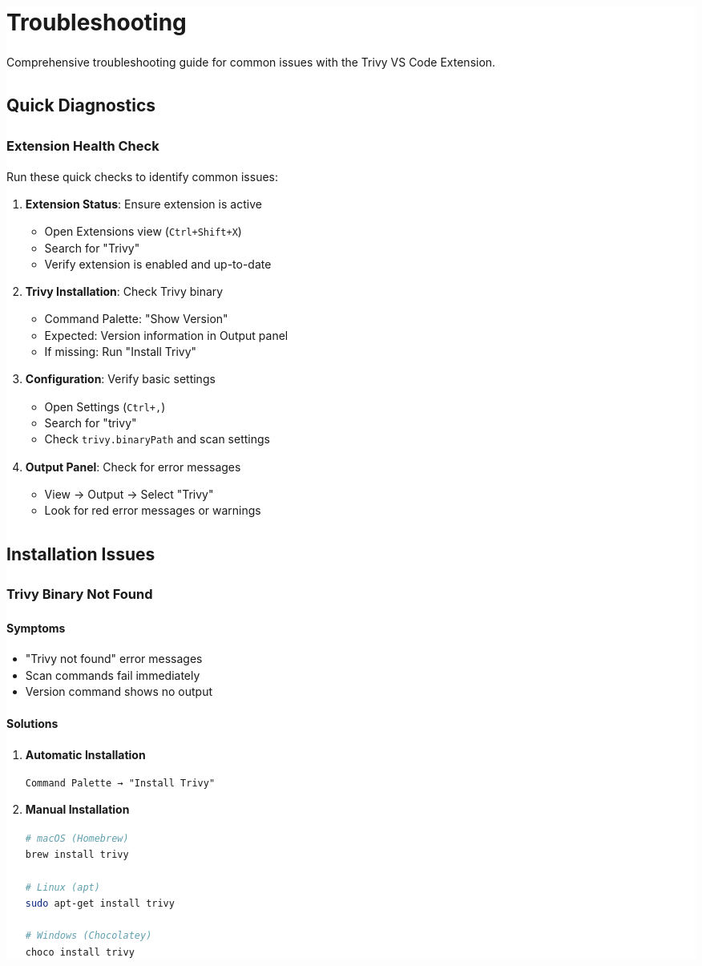 # Troubleshooting

Comprehensive troubleshooting guide for common issues with the Trivy VS Code Extension.

## Quick Diagnostics

### Extension Health Check

Run these quick checks to identify common issues:

1. **Extension Status**: Ensure extension is active

   - Open Extensions view (`Ctrl+Shift+X`)
   - Search for "Trivy"
   - Verify extension is enabled and up-to-date

2. **Trivy Installation**: Check Trivy binary

   - Command Palette: "Show Version"
   - Expected: Version information in Output panel
   - If missing: Run "Install Trivy"

3. **Configuration**: Verify basic settings

   - Open Settings (`Ctrl+,`)
   - Search for "trivy"
   - Check `trivy.binaryPath` and scan settings

4. **Output Panel**: Check for error messages
   - View → Output → Select "Trivy"
   - Look for red error messages or warnings

## Installation Issues

### Trivy Binary Not Found

#### Symptoms

- "Trivy not found" error messages
- Scan commands fail immediately
- Version command shows no output

#### Solutions

1. **Automatic Installation**

   ```
   Command Palette → "Install Trivy"
   ```

2. **Manual Installation**

   ```bash
   # macOS (Homebrew)
   brew install trivy

   # Linux (apt)
   sudo apt-get install trivy

   # Windows (Chocolatey)
   choco install trivy
   ```
